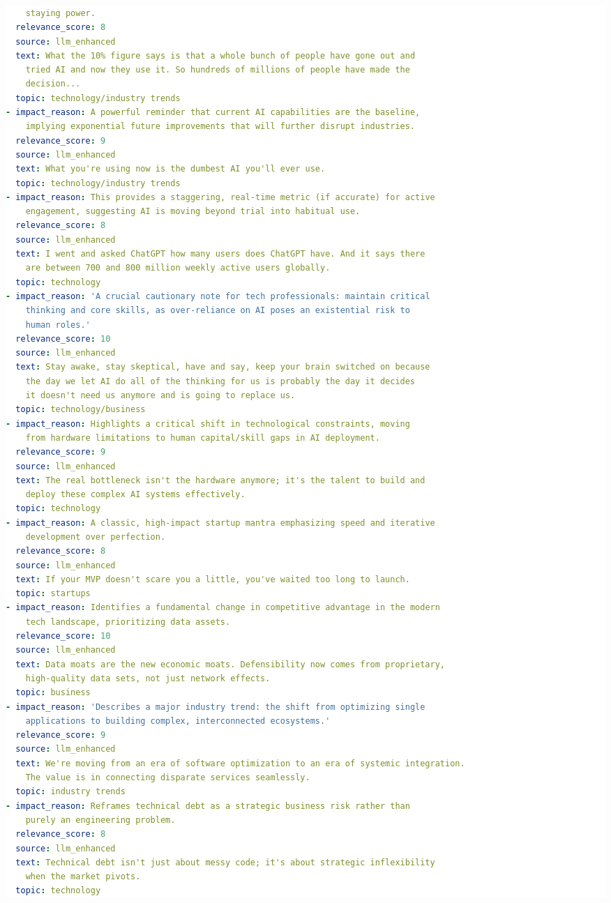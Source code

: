 ```yaml
    staying power.
  relevance_score: 8
  source: llm_enhanced
  text: What the 10% figure says is that a whole bunch of people have gone out and
    tried AI and now they use it. So hundreds of millions of people have made the
    decision...
  topic: technology/industry trends
- impact_reason: A powerful reminder that current AI capabilities are the baseline,
    implying exponential future improvements that will further disrupt industries.
  relevance_score: 9
  source: llm_enhanced
  text: What you're using now is the dumbest AI you'll ever use.
  topic: technology/industry trends
- impact_reason: This provides a staggering, real-time metric (if accurate) for active
    engagement, suggesting AI is moving beyond trial into habitual use.
  relevance_score: 8
  source: llm_enhanced
  text: I went and asked ChatGPT how many users does ChatGPT have. And it says there
    are between 700 and 800 million weekly active users globally.
  topic: technology
- impact_reason: 'A crucial cautionary note for tech professionals: maintain critical
    thinking and core skills, as over-reliance on AI poses an existential risk to
    human roles.'
  relevance_score: 10
  source: llm_enhanced
  text: Stay awake, stay skeptical, have and say, keep your brain switched on because
    the day we let AI do all of the thinking for us is probably the day it decides
    it doesn't need us anymore and is going to replace us.
  topic: technology/business
- impact_reason: Highlights a critical shift in technological constraints, moving
    from hardware limitations to human capital/skill gaps in AI deployment.
  relevance_score: 9
  source: llm_enhanced
  text: The real bottleneck isn't the hardware anymore; it's the talent to build and
    deploy these complex AI systems effectively.
  topic: technology
- impact_reason: A classic, high-impact startup mantra emphasizing speed and iterative
    development over perfection.
  relevance_score: 8
  source: llm_enhanced
  text: If your MVP doesn't scare you a little, you've waited too long to launch.
  topic: startups
- impact_reason: Identifies a fundamental change in competitive advantage in the modern
    tech landscape, prioritizing data assets.
  relevance_score: 10
  source: llm_enhanced
  text: Data moats are the new economic moats. Defensibility now comes from proprietary,
    high-quality data sets, not just network effects.
  topic: business
- impact_reason: 'Describes a major industry trend: the shift from optimizing single
    applications to building complex, interconnected ecosystems.'
  relevance_score: 9
  source: llm_enhanced
  text: We're moving from an era of software optimization to an era of systemic integration.
    The value is in connecting disparate services seamlessly.
  topic: industry trends
- impact_reason: Reframes technical debt as a strategic business risk rather than
    purely an engineering problem.
  relevance_score: 8
  source: llm_enhanced
  text: Technical debt isn't just about messy code; it's about strategic inflexibility
    when the market pivots.
  topic: technology
```